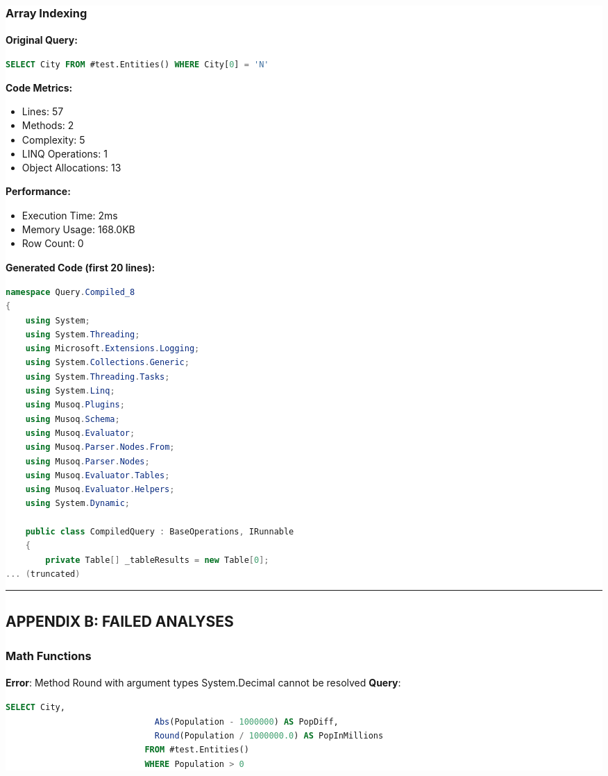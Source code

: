 
### Array Indexing

**Original Query:**
```sql
SELECT City FROM #test.Entities() WHERE City[0] = 'N'
```

**Code Metrics:**
- Lines: 57
- Methods: 2
- Complexity: 5
- LINQ Operations: 1
- Object Allocations: 13

**Performance:**
- Execution Time: 2ms
- Memory Usage: 168.0KB
- Row Count: 0

**Generated Code (first 20 lines):**
```csharp
namespace Query.Compiled_8
{
    using System;
    using System.Threading;
    using Microsoft.Extensions.Logging;
    using System.Collections.Generic;
    using System.Threading.Tasks;
    using System.Linq;
    using Musoq.Plugins;
    using Musoq.Schema;
    using Musoq.Evaluator;
    using Musoq.Parser.Nodes.From;
    using Musoq.Parser.Nodes;
    using Musoq.Evaluator.Tables;
    using Musoq.Evaluator.Helpers;
    using System.Dynamic;

    public class CompiledQuery : BaseOperations, IRunnable
    {
        private Table[] _tableResults = new Table[0];
... (truncated)
```

---

## APPENDIX B: FAILED ANALYSES

### Math Functions
**Error**: Method Round with argument types System.Decimal cannot be resolved
**Query**:
```sql
SELECT City,
                              Abs(Population - 1000000) AS PopDiff,
                              Round(Population / 1000000.0) AS PopInMillions
                            FROM #test.Entities()
                            WHERE Population > 0
```
